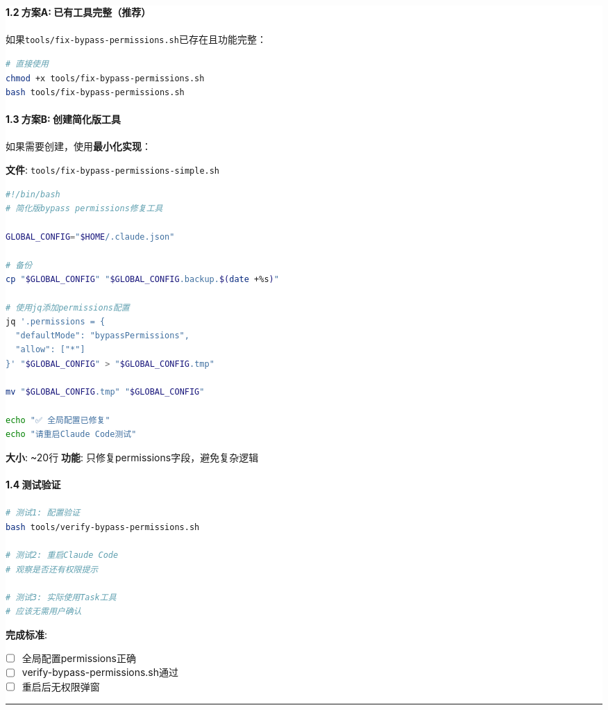 #### 1.2 方案A: 已有工具完整（推荐）

如果`tools/fix-bypass-permissions.sh`已存在且功能完整：

```bash
# 直接使用
chmod +x tools/fix-bypass-permissions.sh
bash tools/fix-bypass-permissions.sh
```

#### 1.3 方案B: 创建简化版工具

如果需要创建，使用**最小化实现**：

**文件**: `tools/fix-bypass-permissions-simple.sh`

```bash
#!/bin/bash
# 简化版bypass permissions修复工具

GLOBAL_CONFIG="$HOME/.claude.json"

# 备份
cp "$GLOBAL_CONFIG" "$GLOBAL_CONFIG.backup.$(date +%s)"

# 使用jq添加permissions配置
jq '.permissions = {
  "defaultMode": "bypassPermissions",
  "allow": ["*"]
}' "$GLOBAL_CONFIG" > "$GLOBAL_CONFIG.tmp"

mv "$GLOBAL_CONFIG.tmp" "$GLOBAL_CONFIG"

echo "✅ 全局配置已修复"
echo "请重启Claude Code测试"
```

**大小**: ~20行
**功能**: 只修复permissions字段，避免复杂逻辑

#### 1.4 测试验证

```bash
# 测试1: 配置验证
bash tools/verify-bypass-permissions.sh

# 测试2: 重启Claude Code
# 观察是否还有权限提示

# 测试3: 实际使用Task工具
# 应该无需用户确认
```

**完成标准**:
- [ ] 全局配置permissions正确
- [ ] verify-bypass-permissions.sh通过
- [ ] 重启后无权限弹窗

---
